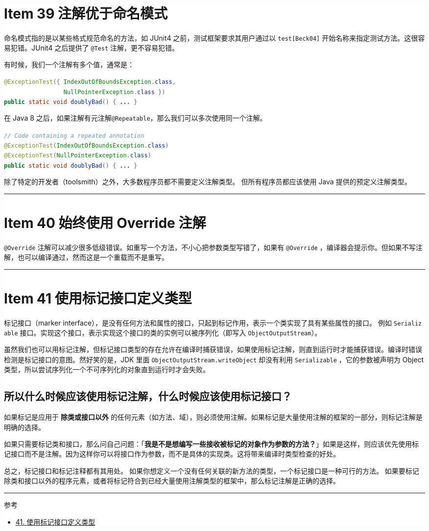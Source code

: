 
# Item 39 注解优于命名模式

命名模式指的是以某些格式规范命名的方法，如 JUnit4 之前，测试框架要求其用户通过以 `test[Beck04]` 开始名称来指定测试方法。这很容易犯错。JUnit4 之后提供了 `@Test` 注解，更不容易犯错。

有时候，我们一个注解有多个值，通常是：

```java
@ExceptionTest({ IndexOutOfBoundsException.class,
                 NullPointerException.class })
public static void doublyBad() { ... }
```

在 Java 8 之后，如果注解有元注解`@Repeatable`，那么我们可以多次使用同一个注解。

```java
// Code containing a repeated annotation
@ExceptionTest(IndexOutOfBoundsException.class)
@ExceptionTest(NullPointerException.class)
public static void doublyBad() { ... }
```

除了特定的开发者（toolsmith）之外，大多数程序员都不需要定义注解类型。 但所有程序员都应该使用 Java 提供的预定义注解类型。

---

# Item 40 始终使用 Override 注解

`@Override` 注解可以减少很多低级错误。如重写一个方法，不小心把参数类型写错了，如果有 `@Override` ，编译器会提示你。但如果不写注解，也可以编译通过，然而这是一个重载而不是重写。

---

# Item 41 使用标记接口定义类型

标记接口（marker interface），是没有任何方法和属性的接口，只起到标记作用，表示一个类实现了具有某些属性的接口。 例如 `Serializable` 接口。实现这个接口，表示实现这个接口的类的实例可以被序列化（即写入 `ObjectOutputStream`）。

虽然我们也可以用标记注解，但标记接口类型的存在允许在编译时捕获错误，如果使用标记注解，则直到运行时才能捕获错误。编译时错误检测是标记接口的意图。然好笑的是，JDK 里面 `ObjectOutputStream.writeObject` 却没有利用 `Serializable` ，它的参数被声明为 Object 类型，所以尝试序列化一个不可序列化的对象直到运行时才会失败。

## 所以什么时候应该使用标记注解，什么时候应该使用标记接口？

如果标记是应用于 **除类或接口以外** 的任何元素（如方法、域），则必须使用注解。如果标记是大量使用注解的框架的一部分，则标记注解是明确的选择。

如果只需要标记类和接口，那么问自己问题：「**我是不是想编写一些接收被标记的对象作为参数的方法？**」如果是这样，则应该优先使用标记接口而不是注解。因为这样你可以将接口作为参数，而不是具体的实现类。这将带来编译时类型检查的好处。

总之，标记接口和标记注释都有其用处。 如果你想定义一个没有任何关联的新方法的类型，一个标记接口是一种可行的方法。 如果要标记除类和接口以外的程序元素，或者将标记符合到已经大量使用注解类型的框架中，那么标记注解是正确的选择。

---

参考
- [41. 使用标记接口定义类型](https://sjsdfg.github.io/effective-java-3rd-chinese/#/notes/41.%20%E4%BD%BF%E7%94%A8%E6%A0%87%E8%AE%B0%E6%8E%A5%E5%8F%A3%E5%AE%9A%E4%B9%89%E7%B1%BB%E5%9E%8B)
